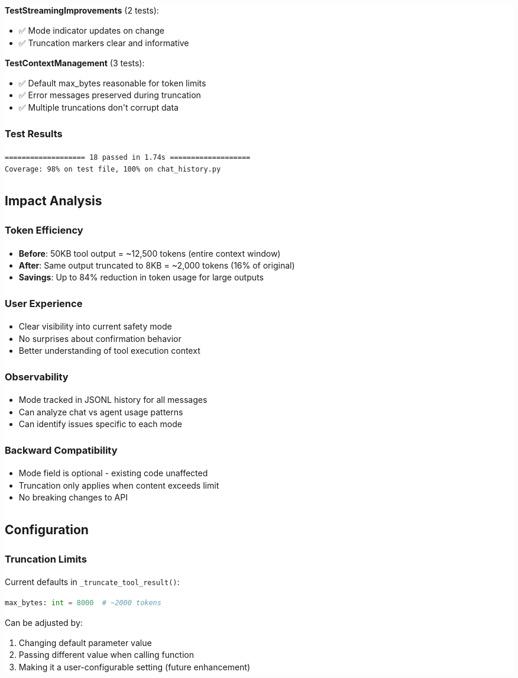 **TestStreamingImprovements** (2 tests):
- ✅ Mode indicator updates on change
- ✅ Truncation markers clear and informative

**TestContextManagement** (3 tests):
- ✅ Default max_bytes reasonable for token limits
- ✅ Error messages preserved during truncation
- ✅ Multiple truncations don't corrupt data

### Test Results
```
=================== 18 passed in 1.74s ===================
Coverage: 98% on test file, 100% on chat_history.py
```

## Impact Analysis

### Token Efficiency
- **Before**: 50KB tool output = ~12,500 tokens (entire context window)
- **After**: Same output truncated to 8KB = ~2,000 tokens (16% of original)
- **Savings**: Up to 84% reduction in token usage for large outputs

### User Experience
- Clear visibility into current safety mode
- No surprises about confirmation behavior
- Better understanding of tool execution context

### Observability
- Mode tracked in JSONL history for all messages
- Can analyze chat vs agent usage patterns
- Can identify issues specific to each mode

### Backward Compatibility
- Mode field is optional - existing code unaffected
- Truncation only applies when content exceeds limit
- No breaking changes to API

## Configuration

### Truncation Limits
Current defaults in `_truncate_tool_result()`:
```python
max_bytes: int = 8000  # ~2000 tokens
```

Can be adjusted by:
1. Changing default parameter value
2. Passing different value when calling function
3. Making it a user-configurable setting (future enhancement)
